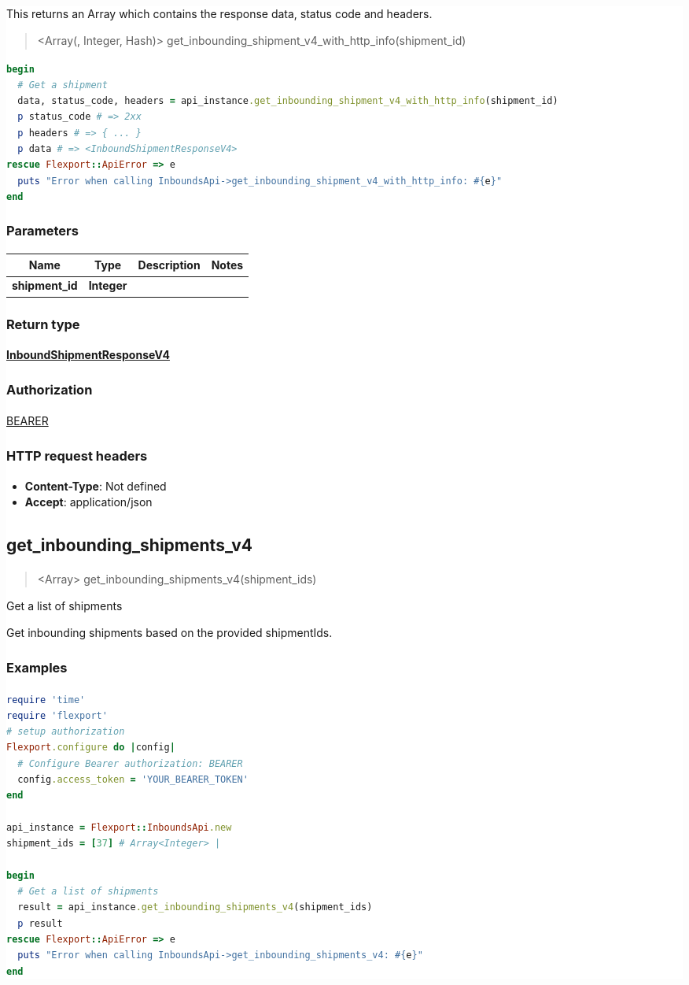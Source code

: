 This returns an Array which contains the response data, status code and headers.

> <Array(<InboundShipmentResponseV4>, Integer, Hash)> get_inbounding_shipment_v4_with_http_info(shipment_id)

```ruby
begin
  # Get a shipment
  data, status_code, headers = api_instance.get_inbounding_shipment_v4_with_http_info(shipment_id)
  p status_code # => 2xx
  p headers # => { ... }
  p data # => <InboundShipmentResponseV4>
rescue Flexport::ApiError => e
  puts "Error when calling InboundsApi->get_inbounding_shipment_v4_with_http_info: #{e}"
end
```

### Parameters

| Name | Type | Description | Notes |
| ---- | ---- | ----------- | ----- |
| **shipment_id** | **Integer** |  |  |

### Return type

[**InboundShipmentResponseV4**](InboundShipmentResponseV4.md)

### Authorization

[BEARER](../README.md#BEARER)

### HTTP request headers

- **Content-Type**: Not defined
- **Accept**: application/json


## get_inbounding_shipments_v4

> <Array<InboundShipmentResponseV4>> get_inbounding_shipments_v4(shipment_ids)

Get a list of shipments

Get inbounding shipments based on the provided shipmentIds.

### Examples

```ruby
require 'time'
require 'flexport'
# setup authorization
Flexport.configure do |config|
  # Configure Bearer authorization: BEARER
  config.access_token = 'YOUR_BEARER_TOKEN'
end

api_instance = Flexport::InboundsApi.new
shipment_ids = [37] # Array<Integer> | 

begin
  # Get a list of shipments
  result = api_instance.get_inbounding_shipments_v4(shipment_ids)
  p result
rescue Flexport::ApiError => e
  puts "Error when calling InboundsApi->get_inbounding_shipments_v4: #{e}"
end
```